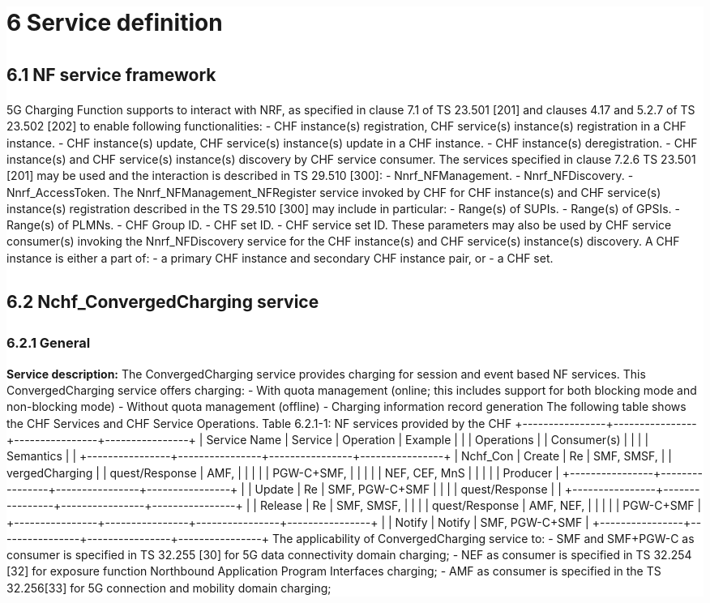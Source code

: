 # 6 Service definition
## 6.1 NF service framework
5G Charging Function supports to interact with NRF, as specified in clause 7.1
of TS 23.501 [201] and clauses 4.17 and 5.2.7 of TS 23.502 [202] to enable
following functionalities:
\- CHF instance(s) registration, CHF service(s) instance(s) registration in a
CHF instance.
\- CHF instance(s) update, CHF service(s) instance(s) update in a CHF
instance.
\- CHF instance(s) deregistration.
\- CHF instance(s) and CHF service(s) instance(s) discovery by CHF service
consumer.
The services specified in clause 7.2.6 TS 23.501 [201] may be used and the
interaction is described in TS 29.510 [300]:
\- Nnrf_NFManagement.
\- Nnrf_NFDiscovery.
\- Nnrf_AccessToken.
The Nnrf_NFManagement_NFRegister service invoked by CHF for CHF instance(s)
and CHF service(s) instance(s) registration described in the TS 29.510 [300]
may include in particular:
\- Range(s) of SUPIs.
\- Range(s) of GPSIs.
\- Range(s) of PLMNs.
\- CHF Group ID.
\- CHF set ID.
\- CHF service set ID.
These parameters may also be used by CHF service consumer(s) invoking the
Nnrf_NFDiscovery service for the CHF instance(s) and CHF service(s)
instance(s) discovery.
A CHF instance is either a part of:
\- a primary CHF instance and secondary CHF instance pair, or
\- a CHF set.
## 6.2 Nchf_ConvergedCharging service
### 6.2.1 General
**Service description:** The ConvergedCharging service provides charging for
session and event based NF services. This ConvergedCharging service offers
charging:
\- With quota management (online; this includes support for both blocking mode
and non-blocking mode)
\- Without quota management (offline)
\- Charging information record generation
The following table shows the CHF Services and CHF Service Operations.
Table 6.2.1-1: NF services provided by the CHF
+----------------+----------------+----------------+----------------+ | Service Name | Service | Operation | Example | | | Operations | | Consumer(s) | | | | Semantics | | +----------------+----------------+----------------+----------------+ | Nchf_Con | Create | Re | SMF, SMSF, | | vergedCharging | | quest/Response | AMF, | | | | | PGW-C+SMF, | | | | | NEF, CEF, MnS | | | | | Producer | +----------------+----------------+----------------+----------------+ | | Update | Re | SMF, PGW-C+SMF | | | | quest/Response | | +----------------+----------------+----------------+----------------+ | | Release | Re | SMF, SMSF, | | | | quest/Response | AMF, NEF, | | | | | PGW-C+SMF | +----------------+----------------+----------------+----------------+ | | Notify | Notify | SMF, PGW-C+SMF | +----------------+----------------+----------------+----------------+
The applicability of ConvergedCharging service to:
\- SMF and SMF+PGW-C as consumer is specified in TS 32.255 [30] for 5G data
connectivity domain charging;
\- NEF as consumer is specified in TS 32.254 [32] for exposure function
Northbound Application Program Interfaces charging;
\- AMF as consumer is specified in the TS 32.256[33] for 5G connection and
mobility domain charging;